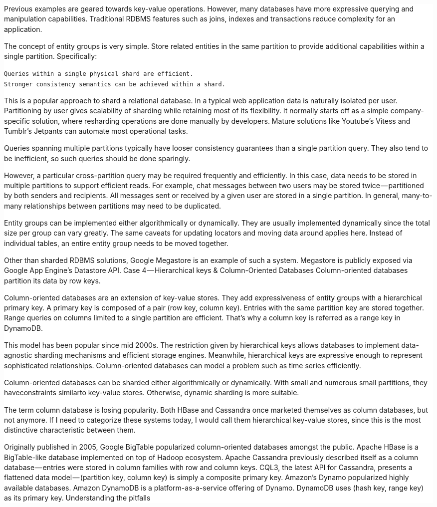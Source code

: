 Previous examples are geared towards key-value operations. However, many databases have more expressive querying and manipulation capabilities. Traditional RDBMS features such as joins, indexes and transactions reduce complexity for an application.

The concept of entity groups is very simple. Store related entities in the same partition to provide additional capabilities within a single partition. Specifically:

    Queries within a single physical shard are efficient.
    Stronger consistency semantics can be achieved within a shard.

This is a popular approach to shard a relational database. In a typical web application data is naturally isolated per user. Partitioning by user gives scalability of sharding while retaining most of its flexibility. It normally starts off as a simple company-specific solution, where resharding operations are done manually by developers. Mature solutions like Youtube’s Vitess and Tumblr’s Jetpants can automate most operational tasks.

Queries spanning multiple partitions typically have looser consistency guarantees than a single partition query. They also tend to be inefficient, so such queries should be done sparingly.

However, a particular cross-partition query may be required frequently and efficiently. In this case, data needs to be stored in multiple partitions to support efficient reads. For example, chat messages between two users may be stored twice — partitioned by both senders and recipients. All messages sent or received by a given user are stored in a single partition. In general, many-to-many relationships between partitions may need to be duplicated.

Entity groups can be implemented either algorithmically or dynamically. They are usually implemented dynamically since the total size per group can vary greatly. The same caveats for updating locators and moving data around applies here. Instead of individual tables, an entire entity group needs to be moved together.

Other than sharded RDBMS solutions, Google Megastore is an example of such a system. Megastore is publicly exposed via Google App Engine’s Datastore API.
Case 4 — Hierarchical keys &
Column-Oriented Databases
Column-oriented databases partition its data by row keys.

Column-oriented databases are an extension of key-value stores. They add expressiveness of entity groups with a hierarchical primary key. A primary key is composed of a pair (row key, column key). Entries with the same partition key are stored together. Range queries on columns limited to a single partition are efficient. That’s why a column key is referred as a range key in DynamoDB.

This model has been popular since mid 2000s. The restriction given by hierarchical keys allows databases to implement data-agnostic sharding mechanisms and efficient storage engines. Meanwhile, hierarchical keys are expressive enough to represent sophisticated relationships. Column-oriented databases can model a problem such as time series efficiently.

Column-oriented databases can be sharded either algorithmically or dynamically. With small and numerous small partitions, they haveconstraints similarto key-value stores. Otherwise, dynamic sharding is more suitable.

The term column database is losing popularity. Both HBase and Cassandra once marketed themselves as column databases, but not anymore. If I need to categorize these systems today, I would call them hierarchical key-value stores, since this is the most distinctive characteristic between them.

Originally published in 2005, Google BigTable popularized column-oriented databases amongst the public. Apache HBase is a BigTable-like database implemented on top of Hadoop ecosystem. Apache Cassandra previously described itself as a column database — entries were stored in column families with row and column keys. CQL3, the latest API for Cassandra, presents a flattened data model — (partition key, column key) is simply a composite primary key. Amazon’s Dynamo popularized highly available databases. Amazon DynamoDB is a platform-as-a-service offering of Dynamo. DynamoDB uses (hash key, range key) as its primary key.
Understanding the pitfalls
